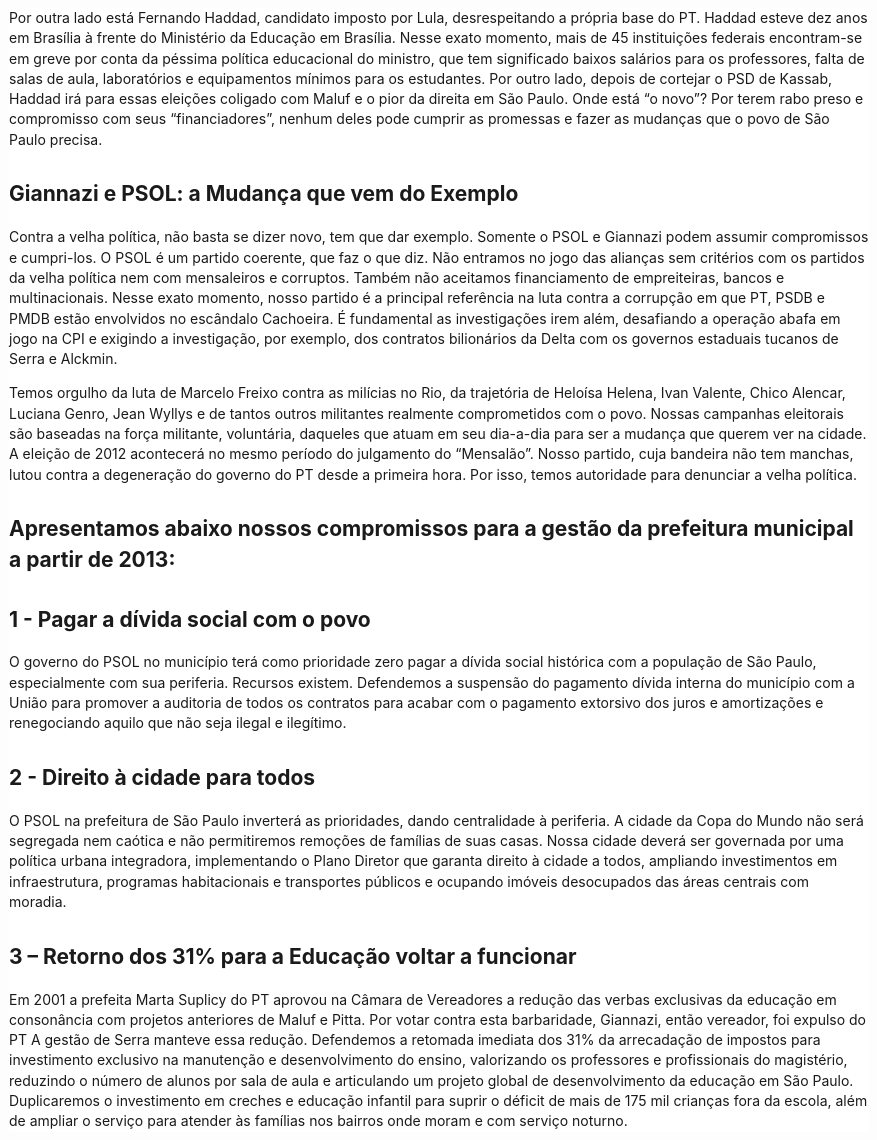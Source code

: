 Por outra lado está Fernando Haddad, candidato imposto por Lula, desrespeitando a própria base do PT. Haddad esteve dez anos em Brasília à frente do Ministério da Educação em Brasília. Nesse exato momento, mais de 45 instituições federais encontram-se em greve por conta da péssima política educacional do ministro, que tem significado baixos salários para os professores, falta de salas de aula, laboratórios e equipamentos mínimos para os estudantes. Por outro lado, depois de cortejar o PSD de Kassab, Haddad irá para essas eleições coligado com Maluf e o pior da direita em São Paulo. Onde está “o novo”? Por terem rabo preso e compromisso com seus “financiadores”, nenhum deles pode cumprir as promessas e fazer as mudanças que o povo de São Paulo precisa.

Giannazi e PSOL: a Mudança que vem do Exemplo
---------------------------------------------

Contra a velha política, não basta se dizer novo, tem que dar exemplo. Somente o PSOL e Giannazi podem assumir compromissos e cumpri-los. O PSOL é um partido coerente, que faz o que diz. Não entramos no jogo das alianças sem critérios com os partidos da velha política nem com mensaleiros e corruptos. Também não aceitamos financiamento de empreiteiras, bancos e multinacionais. Nesse exato momento, nosso partido é a principal referência na luta contra a corrupção em que PT, PSDB e PMDB estão envolvidos no escândalo Cachoeira. É fundamental as investigações irem além, desafiando a operação abafa em jogo na CPI e exigindo a investigação, por exemplo, dos contratos bilionários da Delta com os governos estaduais tucanos de Serra e Alckmin.

Temos orgulho da luta de Marcelo Freixo contra as milícias no Rio, da trajetória de Heloísa Helena, Ivan Valente, Chico Alencar, Luciana Genro, Jean Wyllys e de tantos outros militantes realmente comprometidos com o povo. Nossas campanhas eleitorais são baseadas na força militante, voluntária, daqueles que atuam em seu dia-a-dia para ser a mudança que querem ver na cidade. A eleição de 2012 acontecerá no mesmo período do julgamento do “Mensalão”. Nosso partido, cuja bandeira não tem manchas, lutou contra a degeneração do governo do PT desde a primeira hora. Por isso, temos autoridade para denunciar a velha política.

Apresentamos abaixo nossos compromissos para a gestão da prefeitura municipal a partir de 2013:
-----------------------------------------------------------------------------------------------
1 - Pagar a dívida social com o povo
------------------------------------

O governo do PSOL no município terá como prioridade zero pagar a dívida social histórica com a população de São Paulo, especialmente com sua periferia. Recursos existem. Defendemos a suspensão do pagamento dívida interna do município com a União para promover a auditoria de todos os contratos para acabar com o pagamento extorsivo dos juros e amortizações e renegociando aquilo que não seja ilegal e ilegítimo.

2 - Direito à cidade para todos
-------------------------------

O PSOL na prefeitura de São Paulo inverterá as prioridades, dando centralidade à periferia. A cidade da Copa do Mundo não será segregada nem caótica e não permitiremos remoções de famílias de suas casas. Nossa cidade deverá ser governada por uma política urbana integradora, implementando o Plano Diretor que garanta direito à cidade a todos, ampliando investimentos em infraestrutura, programas habitacionais e transportes públicos e ocupando imóveis desocupados das áreas centrais com moradia.

3 – Retorno dos 31% para a Educação voltar a funcionar
------------------------------------------------------

Em 2001 a prefeita Marta Suplicy do PT aprovou na Câmara de Vereadores a redução das verbas exclusivas da educação em consonância com projetos anteriores de Maluf e Pitta. Por votar contra esta barbaridade, Giannazi, então vereador, foi expulso do PT A gestão de Serra manteve essa redução. Defendemos a retomada imediata dos 31% da arrecadação de impostos para investimento exclusivo na manutenção e desenvolvimento do ensino, valorizando os professores e profissionais do magistério, reduzindo o número de alunos por sala de aula e articulando um projeto global de desenvolvimento da educação em São Paulo. Duplicaremos o investimento em creches e educação infantil para suprir o déficit de mais de 175 mil crianças fora da escola, além de ampliar o serviço para atender às famílias nos bairros onde moram e com serviço noturno.
